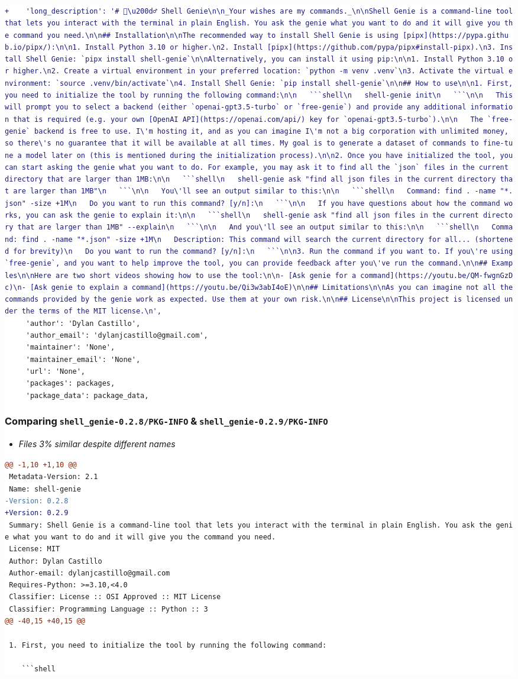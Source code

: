```diff
+    'long_description': '# 🧞\u200d♂️ Shell Genie\n\n_Your wishes are my commands._\n\nShell Genie is a command-line tool that lets you interact with the terminal in plain English. You ask the genie what you want to do and it will give you the command you need.\n\n## Installation\n\nThe recommended way to install Shell Genie is using [pipx](https://pypa.github.io/pipx/):\n\n1. Install Python 3.10 or higher.\n2. Install [pipx](https://github.com/pypa/pipx#install-pipx).\n3. Install Shell Genie: `pipx install shell-genie`\n\nAlternatively, you can install it using pip:\n\n1. Install Python 3.10 or higher.\n2. Create a virtual environment in your preferred location: `python -m venv .venv`\n3. Activate the virtual environment: `source .venv/bin/activate`\n4. Install Shell Genie: `pip install shell-genie`\n\n## How to use\n\n1. First, you need to initialize the tool by running the following command:\n\n   ```shell\n   shell-genie init\n   ```\n\n   This will prompt you to select a backend (either `openai-gpt3.5-turbo` or `free-genie`) and provide any additional information that is required (e.g. your own [OpenAI API](https://openai.com/api/) key for `openai-gpt3.5-turbo`).\n\n   The `free-genie` backend is free to use. I\'m hosting it, and as you can imagine I\'m not a big corporation with unlimited money, so there\'s no guarantee that it will be available at all times. My goal is to generate a dataset of commands to fine-tune a model later on (this is mentioned during the initialization process).\n\n2. Once you have initialized the tool, you can start asking the genie what you want to do. For example, you may ask it to find all the `json` files in the current directory that are larger than 1MB:\n\n   ```shell\n   shell-genie ask "find all json files in the current directory that are larger than 1MB"\n   ```\n\n   You\'ll see an output similar to this:\n\n   ```shell\n   Command: find . -name "*.json" -size +1M\n   Do you want to run this command? [y/n]:\n   ```\n\n   If you have questions about how the command works, you can ask the genie to explain it:\n\n   ```shell\n   shell-genie ask "find all json files in the current directory that are larger than 1MB" --explain\n   ```\n\n   And you\'ll see an output similar to this:\n\n   ```shell\n   Command: find . -name "*.json" -size +1M\n   Description: This command will search the current directory for all... (shortened for brevity)\n   Do you want to run the command? [y/n]:\n   ```\n\n3. Run the command if you want to. If you\'re using `free-genie`, and you want to help improve the tool, you can provide feedback after you\'ve run the command.\n\n## Examples\n\nHere are two short videos showing how to use the tool:\n\n- [Ask genie for a command](https://youtu.be/QM-fwgnGzDc)\n- [Ask genie to explain a command](https://youtu.be/Qi3w3abI4oE)\n\n## Limitations\n\nAs you can imagine not all the commands provided by the genie work as expected. Use them at your own risk.\n\n## License\n\nThis project is licensed under the terms of the MIT license.\n',
     'author': 'Dylan Castillo',
     'author_email': 'dylanjcastillo@gmail.com',
     'maintainer': 'None',
     'maintainer_email': 'None',
     'url': 'None',
     'packages': packages,
     'package_data': package_data,
```

### Comparing `shell_genie-0.2.8/PKG-INFO` & `shell_genie-0.2.9/PKG-INFO`

 * *Files 3% similar despite different names*

```diff
@@ -1,10 +1,10 @@
 Metadata-Version: 2.1
 Name: shell-genie
-Version: 0.2.8
+Version: 0.2.9
 Summary: Shell Genie is a command-line tool that lets you interact with the terminal in plain English. You ask the genie what you want to do and it will give you the command you need.
 License: MIT
 Author: Dylan Castillo
 Author-email: dylanjcastillo@gmail.com
 Requires-Python: >=3.10,<4.0
 Classifier: License :: OSI Approved :: MIT License
 Classifier: Programming Language :: Python :: 3
@@ -40,15 +40,15 @@
 
 1. First, you need to initialize the tool by running the following command:
 
    ```shell
```